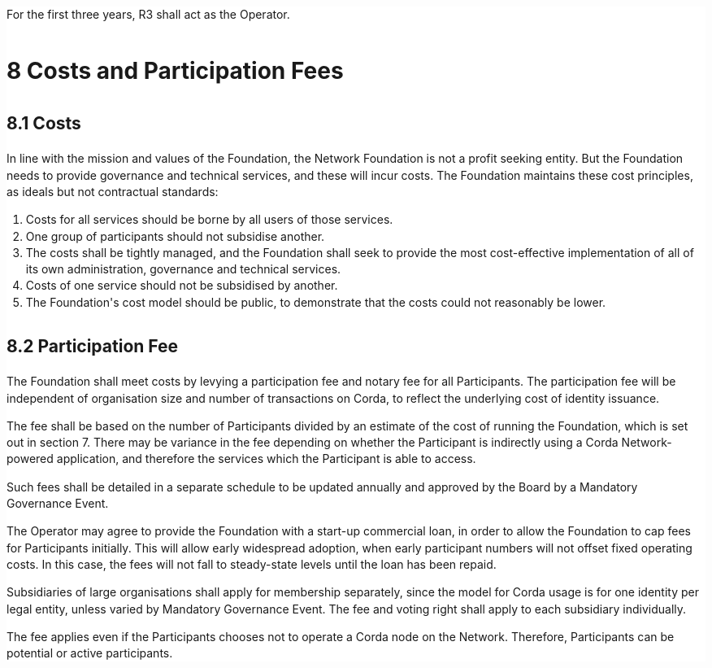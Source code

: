 For the first three years, R3 shall act as the Operator. 
 
8 Costs and Participation Fees
==============================

8.1 Costs
---------
In line with the mission and values of the Foundation, the Network Foundation is not a profit seeking entity. But the 
Foundation needs to provide governance and technical services, and these will incur costs. The Foundation maintains these 
cost principles, as ideals but not contractual standards:

1. Costs for all services should be borne by all users of those services.
2. One group of participants should not subsidise another.
3. The costs shall be tightly managed, and the Foundation shall seek to provide the most cost-effective implementation 
of all of its own administration, governance and technical services.
4. Costs of one service should not be subsidised by another.
5. The Foundation's cost model should be public, to demonstrate that the costs could not reasonably be lower.

8.2 Participation Fee
---------------------
The Foundation shall meet costs by levying a participation fee and notary fee for all Participants. The participation 
fee will be independent of organisation size and number of transactions on Corda, to reflect the underlying cost of 
identity issuance. 

The fee shall be based on the number of Participants divided by an estimate of the cost of running the Foundation, 
which is set out in section 7. There may be variance in the fee depending on whether the Participant is indirectly using a 
Corda Network-powered application, and therefore the services which the Participant is able to access.

Such fees shall be detailed in a separate schedule to be updated annually and approved by the Board by a Mandatory 
Governance Event.

The Operator may agree to provide the Foundation with a start-up commercial loan, in order to allow the Foundation to 
cap fees for Participants initially. This will allow early widespread adoption, when early participant numbers will not 
offset fixed operating costs. In this case, the fees will not fall to steady-state levels until the loan has been repaid.

Subsidiaries of large organisations shall apply for membership separately, since the model for Corda usage is for one 
identity per legal entity, unless varied by Mandatory Governance Event. The fee and voting right shall apply to each 
subsidiary individually.

The fee applies even if the Participants chooses not to operate a Corda node on the Network. Therefore, Participants 
can be potential or active participants.
